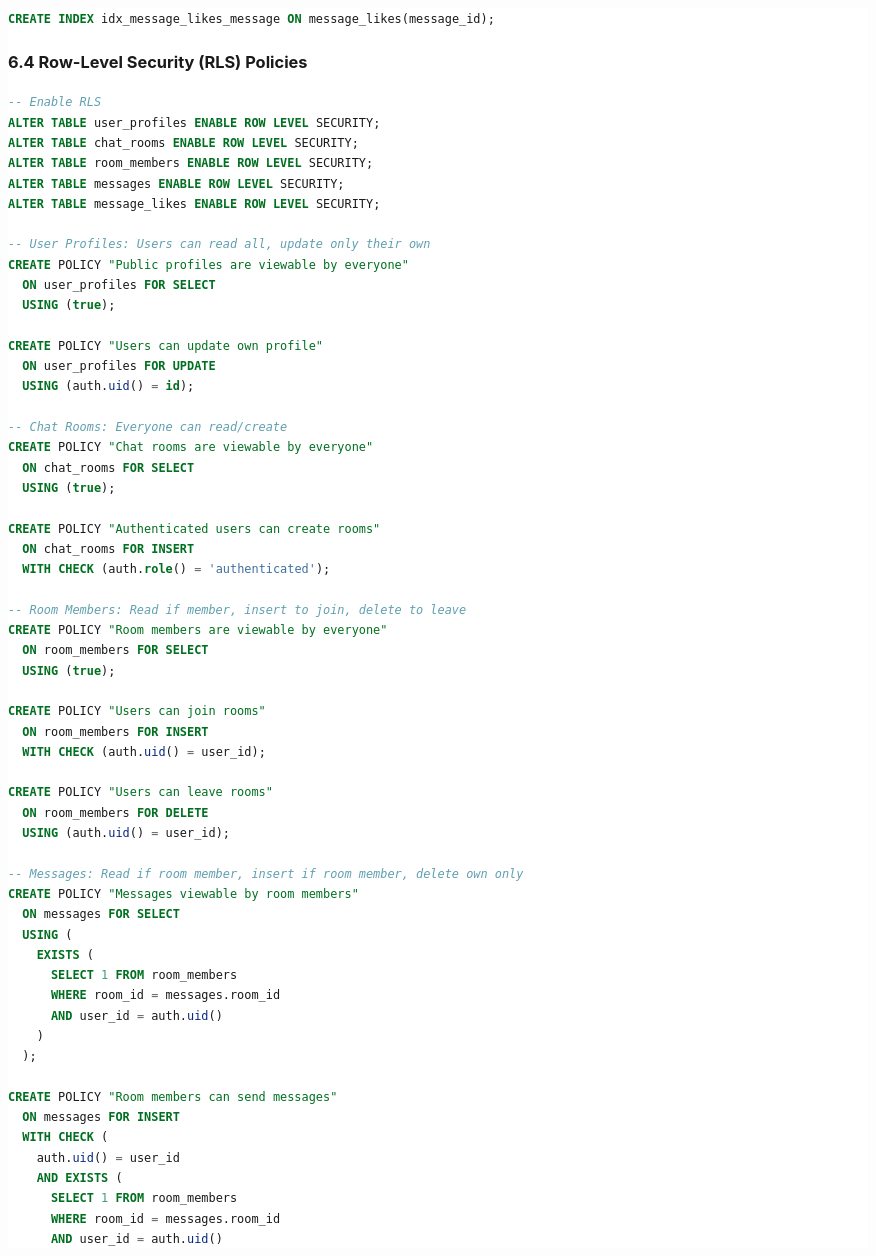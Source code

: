 ```sql
CREATE INDEX idx_message_likes_message ON message_likes(message_id);
```

### 6.4 Row-Level Security (RLS) Policies

```sql
-- Enable RLS
ALTER TABLE user_profiles ENABLE ROW LEVEL SECURITY;
ALTER TABLE chat_rooms ENABLE ROW LEVEL SECURITY;
ALTER TABLE room_members ENABLE ROW LEVEL SECURITY;
ALTER TABLE messages ENABLE ROW LEVEL SECURITY;
ALTER TABLE message_likes ENABLE ROW LEVEL SECURITY;

-- User Profiles: Users can read all, update only their own
CREATE POLICY "Public profiles are viewable by everyone"
  ON user_profiles FOR SELECT
  USING (true);

CREATE POLICY "Users can update own profile"
  ON user_profiles FOR UPDATE
  USING (auth.uid() = id);

-- Chat Rooms: Everyone can read/create
CREATE POLICY "Chat rooms are viewable by everyone"
  ON chat_rooms FOR SELECT
  USING (true);

CREATE POLICY "Authenticated users can create rooms"
  ON chat_rooms FOR INSERT
  WITH CHECK (auth.role() = 'authenticated');

-- Room Members: Read if member, insert to join, delete to leave
CREATE POLICY "Room members are viewable by everyone"
  ON room_members FOR SELECT
  USING (true);

CREATE POLICY "Users can join rooms"
  ON room_members FOR INSERT
  WITH CHECK (auth.uid() = user_id);

CREATE POLICY "Users can leave rooms"
  ON room_members FOR DELETE
  USING (auth.uid() = user_id);

-- Messages: Read if room member, insert if room member, delete own only
CREATE POLICY "Messages viewable by room members"
  ON messages FOR SELECT
  USING (
    EXISTS (
      SELECT 1 FROM room_members
      WHERE room_id = messages.room_id
      AND user_id = auth.uid()
    )
  );

CREATE POLICY "Room members can send messages"
  ON messages FOR INSERT
  WITH CHECK (
    auth.uid() = user_id
    AND EXISTS (
      SELECT 1 FROM room_members
      WHERE room_id = messages.room_id
      AND user_id = auth.uid()
```